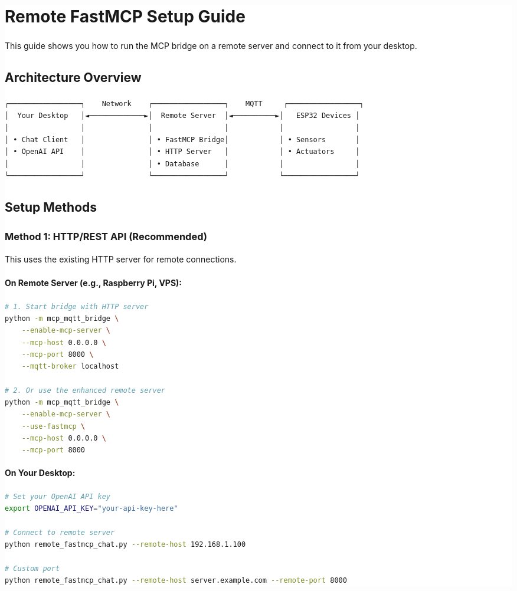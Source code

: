 # Remote FastMCP Setup Guide

This guide shows you how to run the MCP bridge on a remote server and connect to it from your desktop.

## Architecture Overview

```
┌─────────────────┐    Network    ┌─────────────────┐    MQTT     ┌─────────────────┐
│  Your Desktop   │◄─────────────►│  Remote Server  │◄──────────►│   ESP32 Devices │
│                 │               │                 │            │                 │
│ • Chat Client   │               │ • FastMCP Bridge│            │ • Sensors       │
│ • OpenAI API    │               │ • HTTP Server   │            │ • Actuators     │
│                 │               │ • Database      │            │                 │
└─────────────────┘               └─────────────────┘            └─────────────────┘
```

## Setup Methods

### Method 1: HTTP/REST API (Recommended)

This uses the existing HTTP server for remote connections.

#### On Remote Server (e.g., Raspberry Pi, VPS):

```bash
# 1. Start bridge with HTTP server
python -m mcp_mqtt_bridge \
    --enable-mcp-server \
    --mcp-host 0.0.0.0 \
    --mcp-port 8000 \
    --mqtt-broker localhost

# 2. Or use the enhanced remote server
python -m mcp_mqtt_bridge \
    --enable-mcp-server \
    --use-fastmcp \
    --mcp-host 0.0.0.0 \
    --mcp-port 8000
```

#### On Your Desktop:

```bash
# Set your OpenAI API key
export OPENAI_API_KEY="your-api-key-here"

# Connect to remote server
python remote_fastmcp_chat.py --remote-host 192.168.1.100

# Custom port
python remote_fastmcp_chat.py --remote-host server.example.com --remote-port 8000
```

